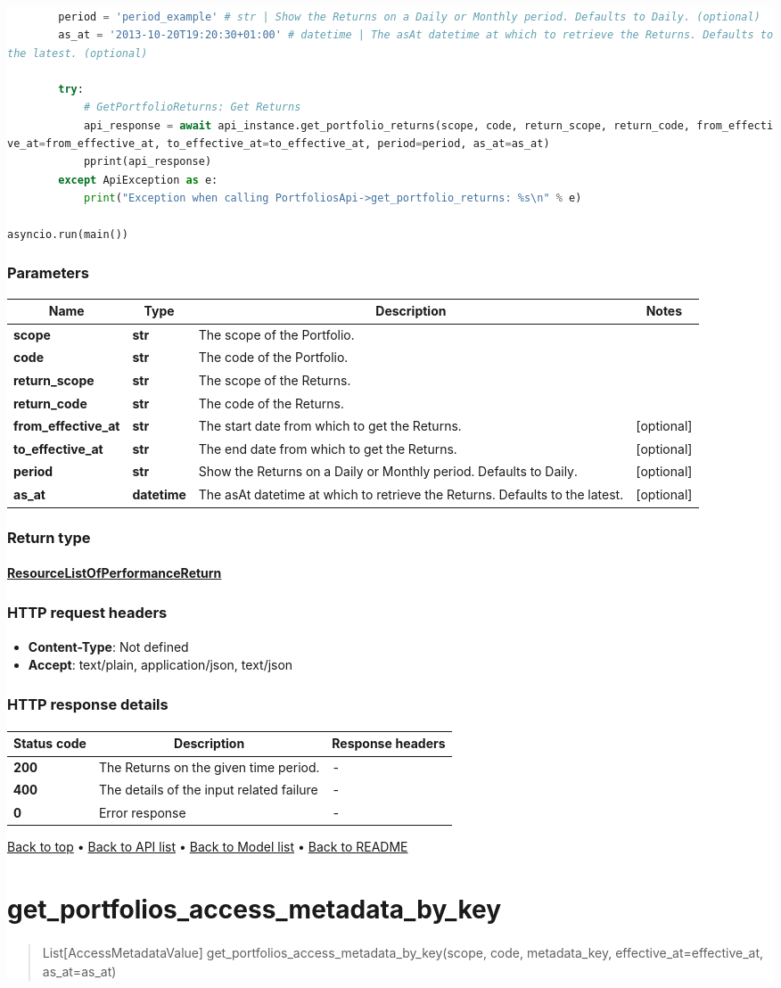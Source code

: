 ```python
        period = 'period_example' # str | Show the Returns on a Daily or Monthly period. Defaults to Daily. (optional)
        as_at = '2013-10-20T19:20:30+01:00' # datetime | The asAt datetime at which to retrieve the Returns. Defaults to the latest. (optional)

        try:
            # GetPortfolioReturns: Get Returns
            api_response = await api_instance.get_portfolio_returns(scope, code, return_scope, return_code, from_effective_at=from_effective_at, to_effective_at=to_effective_at, period=period, as_at=as_at)
            pprint(api_response)
        except ApiException as e:
            print("Exception when calling PortfoliosApi->get_portfolio_returns: %s\n" % e)

asyncio.run(main())
```

### Parameters

Name | Type | Description  | Notes
------------- | ------------- | ------------- | -------------
 **scope** | **str**| The scope of the Portfolio. | 
 **code** | **str**| The code of the  Portfolio. | 
 **return_scope** | **str**| The scope of the Returns. | 
 **return_code** | **str**| The code of the Returns. | 
 **from_effective_at** | **str**| The start date from which to get the Returns. | [optional] 
 **to_effective_at** | **str**| The end date from which to get the Returns. | [optional] 
 **period** | **str**| Show the Returns on a Daily or Monthly period. Defaults to Daily. | [optional] 
 **as_at** | **datetime**| The asAt datetime at which to retrieve the Returns. Defaults to the latest. | [optional] 

### Return type

[**ResourceListOfPerformanceReturn**](ResourceListOfPerformanceReturn.md)

### HTTP request headers

 - **Content-Type**: Not defined
 - **Accept**: text/plain, application/json, text/json

### HTTP response details
| Status code | Description | Response headers |
|-------------|-------------|------------------|
**200** | The Returns on the given time period. |  -  |
**400** | The details of the input related failure |  -  |
**0** | Error response |  -  |

[Back to top](#) &#8226; [Back to API list](../README.md#documentation-for-api-endpoints) &#8226; [Back to Model list](../README.md#documentation-for-models) &#8226; [Back to README](../README.md)

# **get_portfolios_access_metadata_by_key**
> List[AccessMetadataValue] get_portfolios_access_metadata_by_key(scope, code, metadata_key, effective_at=effective_at, as_at=as_at)
